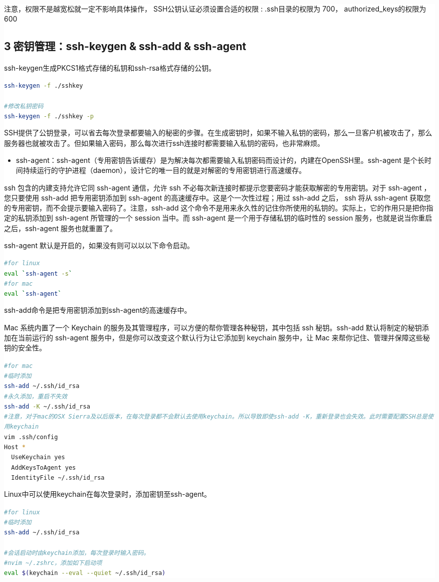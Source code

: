 注意，权限不是越宽松就一定不影响具体操作， SSH公钥认证必须设置合适的权限 : .ssh目录的权限为 700， authorized_keys的权限为600

## 3 密钥管理：ssh-keygen & ssh-add & ssh-agent

ssh-keygen生成PKCS1格式存储的私钥和ssh-rsa格式存储的公钥。

```bash
ssh-keygen -f ./sshkey

#修改私钥密码
ssh-keygen -f ./sshkey -p
```

SSH提供了公钥登录，可以省去每次登录都要输入的秘密的步骤。在生成密钥时，如果不输入私钥的密码，那么一旦客户机被攻击了，那么服务器也就被攻击了。但如果输入密码，那么每次进行ssh连接时都需要输入私钥的密码，也非常麻烦。

* ssh-agent：ssh-agent（专用密钥告诉缓存）是为解决每次都需要输入私钥密码而设计的，内建在OpenSSH里。ssh-agent 是个长时间持续运行的守护进程（daemon），设计它的唯一目的就是对解密的专用密钥进行高速缓存。

ssh 包含的内建支持允许它同 ssh-agent 通信，允许 ssh 不必每次新连接时都提示您要密码才能获取解密的专用密钥。对于 ssh-agent ，您只要使用 ssh-add 把专用密钥添加到 ssh-agent 的高速缓存中。这是个一次性过程；用过 ssh-add 之后， ssh 将从 ssh-agent 获取您的专用密钥，而不会提示要输入密码了。注意，ssh-add 这个命令不是用来永久性的记住你所使用的私钥的。实际上，它的作用只是把你指定的私钥添加到 ssh-agent 所管理的一个 session 当中。而 ssh-agent 是一个用于存储私钥的临时性的 session 服务，也就是说当你重启之后，ssh-agent 服务也就重置了。


ssh-agent 默认是开启的，如果没有则可以以以下命令启动。

```bash
#for linux
eval `ssh-agent -s`
#for mac
eval `ssh-agent`
```

ssh-add命令是把专用密钥添加到ssh-agent的高速缓存中。

Mac 系统内置了一个 Keychain 的服务及其管理程序，可以方便的帮你管理各种秘钥，其中包括 ssh 秘钥。ssh-add 默认将制定的秘钥添加在当前运行的 ssh-agent 服务中，但是你可以改变这个默认行为让它添加到 keychain 服务中，让 Mac 来帮你记住、管理并保障这些秘钥的安全性。

```bash
#for mac
#临时添加
ssh-add ~/.ssh/id_rsa
#永久添加，重启不失效
ssh-add -K ~/.ssh/id_rsa
#注意，对于mac的OSX Sierra及以后版本，在每次登录都不会默认去使用keychain。所以导致即使ssh-add -K，重新登录也会失效。此时需要配置SSH总是使用keychain
vim .ssh/config
Host *
  UseKeychain yes
  AddKeysToAgent yes
  IdentityFile ~/.ssh/id_rsa
```

Linux中可以使用keychain在每次登录时，添加密钥至ssh-agent。

```bash
#for linux
#临时添加
ssh-add ~/.ssh/id_rsa

#会话启动时由keychain添加，每次登录时输入密码。
#nvim ~/.zshrc，添加如下启动项
eval $(keychain --eval --quiet ~/.ssh/id_rsa)

```
